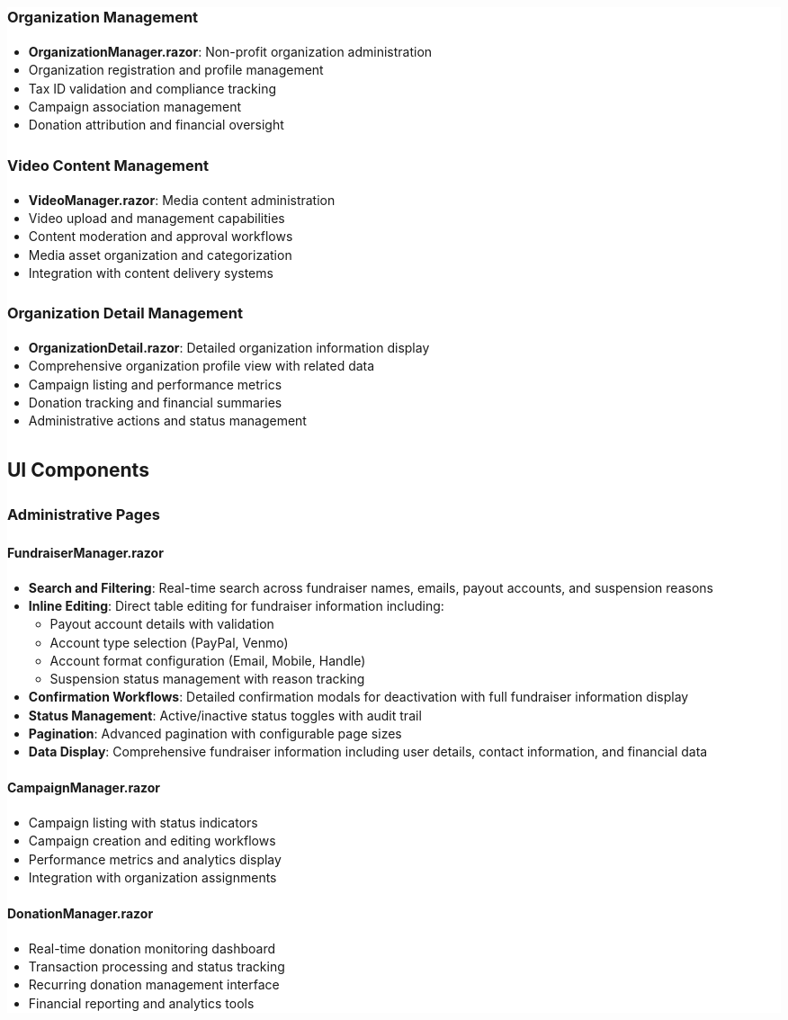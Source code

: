 ### Organization Management
- **OrganizationManager.razor**: Non-profit organization administration
- Organization registration and profile management
- Tax ID validation and compliance tracking
- Campaign association management
- Donation attribution and financial oversight

### Video Content Management
- **VideoManager.razor**: Media content administration
- Video upload and management capabilities
- Content moderation and approval workflows
- Media asset organization and categorization
- Integration with content delivery systems

### Organization Detail Management
- **OrganizationDetail.razor**: Detailed organization information display
- Comprehensive organization profile view with related data
- Campaign listing and performance metrics
- Donation tracking and financial summaries
- Administrative actions and status management

## UI Components

### Administrative Pages

#### FundraiserManager.razor
- **Search and Filtering**: Real-time search across fundraiser names, emails, payout accounts, and suspension reasons
- **Inline Editing**: Direct table editing for fundraiser information including:
  - Payout account details with validation
  - Account type selection (PayPal, Venmo)
  - Account format configuration (Email, Mobile, Handle)
  - Suspension status management with reason tracking
- **Confirmation Workflows**: Detailed confirmation modals for deactivation with full fundraiser information display
- **Status Management**: Active/inactive status toggles with audit trail
- **Pagination**: Advanced pagination with configurable page sizes
- **Data Display**: Comprehensive fundraiser information including user details, contact information, and financial data

#### CampaignManager.razor
- Campaign listing with status indicators
- Campaign creation and editing workflows
- Performance metrics and analytics display
- Integration with organization assignments

#### DonationManager.razor
- Real-time donation monitoring dashboard
- Transaction processing and status tracking
- Recurring donation management interface
- Financial reporting and analytics tools
